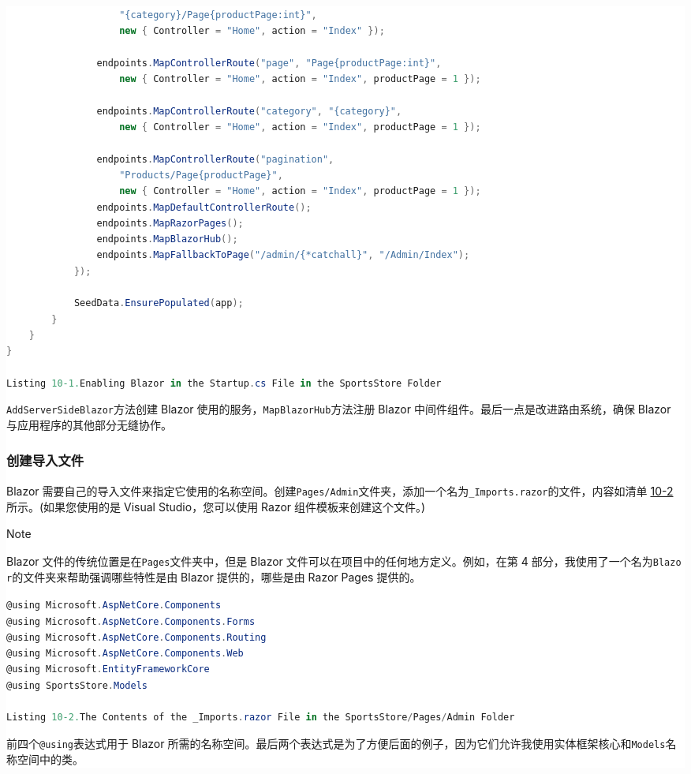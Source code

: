 ```cs
                    "{category}/Page{productPage:int}",
                    new { Controller = "Home", action = "Index" });

                endpoints.MapControllerRoute("page", "Page{productPage:int}",
                    new { Controller = "Home", action = "Index", productPage = 1 });

                endpoints.MapControllerRoute("category", "{category}",
                    new { Controller = "Home", action = "Index", productPage = 1 });

                endpoints.MapControllerRoute("pagination",
                    "Products/Page{productPage}",
                    new { Controller = "Home", action = "Index", productPage = 1 });
                endpoints.MapDefaultControllerRoute();
                endpoints.MapRazorPages();
                endpoints.MapBlazorHub();
                endpoints.MapFallbackToPage("/admin/{*catchall}", "/Admin/Index");
            });

            SeedData.EnsurePopulated(app);
        }
    }
}

Listing 10-1.Enabling Blazor in the Startup.cs File in the SportsStore Folder

```

`AddServerSideBlazor`方法创建 Blazor 使用的服务，`MapBlazorHub`方法注册 Blazor 中间件组件。最后一点是改进路由系统，确保 Blazor 与应用程序的其他部分无缝协作。

### 创建导入文件

Blazor 需要自己的导入文件来指定它使用的名称空间。创建`Pages/Admin`文件夹，添加一个名为`_Imports.razor`的文件，内容如清单 [10-2](#PC2) 所示。(如果您使用的是 Visual Studio，您可以使用 Razor 组件模板来创建这个文件。)

Note

Blazor 文件的传统位置是在`Pages`文件夹中，但是 Blazor 文件可以在项目中的任何地方定义。例如，在第 4 部分，我使用了一个名为`Blazor`的文件夹来帮助强调哪些特性是由 Blazor 提供的，哪些是由 Razor Pages 提供的。

```cs
@using Microsoft.AspNetCore.Components
@using Microsoft.AspNetCore.Components.Forms
@using Microsoft.AspNetCore.Components.Routing
@using Microsoft.AspNetCore.Components.Web
@using Microsoft.EntityFrameworkCore
@using SportsStore.Models

Listing 10-2.The Contents of the _Imports.razor File in the SportsStore/Pages/Admin Folder

```

前四个`@using`表达式用于 Blazor 所需的名称空间。最后两个表达式是为了方便后面的例子，因为它们允许我使用实体框架核心和`Models`名称空间中的类。

